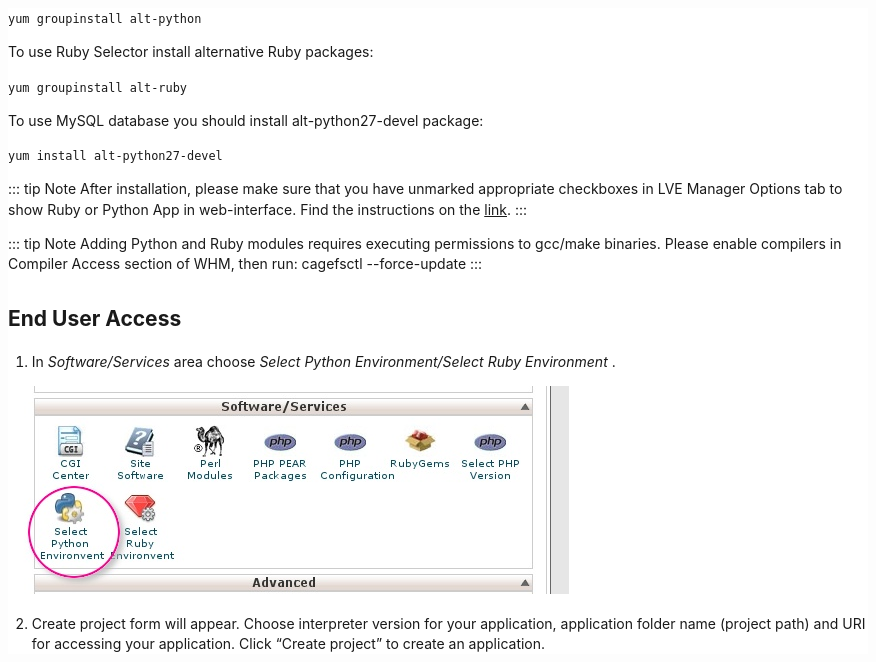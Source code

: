 ```
yum groupinstall alt-python
```
</div>
To use <span class="notranslate"> Ruby Selector </span> install alternative <span class="notranslate"> Ruby </span> packages:
<div class="notranslate">

```
yum groupinstall alt-ruby 
```
</div>
To use MySQL database you should install <span class="notranslate"> alt-python27-devel </span> package:
<div class="notranslate">

```
yum install alt-python27-devel
```
</div>

::: tip Note
After installation, please make sure that you have unmarked appropriate checkboxes in <span class="notranslate"> LVE Manager Options </span> tab to show <span class="notranslate"> Ruby or Python App </span> in web-interface. Find the instructions on the [link](/python_and_ruby_selector/#hide-python-and-ruby-selector-icons).
:::

::: tip Note
Adding <span class="notranslate"> Python and Ruby modules requires executing permissions to gcc/make binaries. Please enable compilers in Compiler Access section of WHM, then run: cagefsctl --force-update </span>
:::

## End User Access


1. In <span class="notranslate"> _Software/Services_ </span> area choose <span class="notranslate"> _Select Python Environment/Select Ruby Environment_ </span> .

![](/images/clip000133.jpg)


2. Create project form will appear. Choose interpreter version for your application, application folder name (project path) and <span class="notranslate"> URI </span> for accessing your application. Click <span class="notranslate"> “Create project” </span> to create an application.

